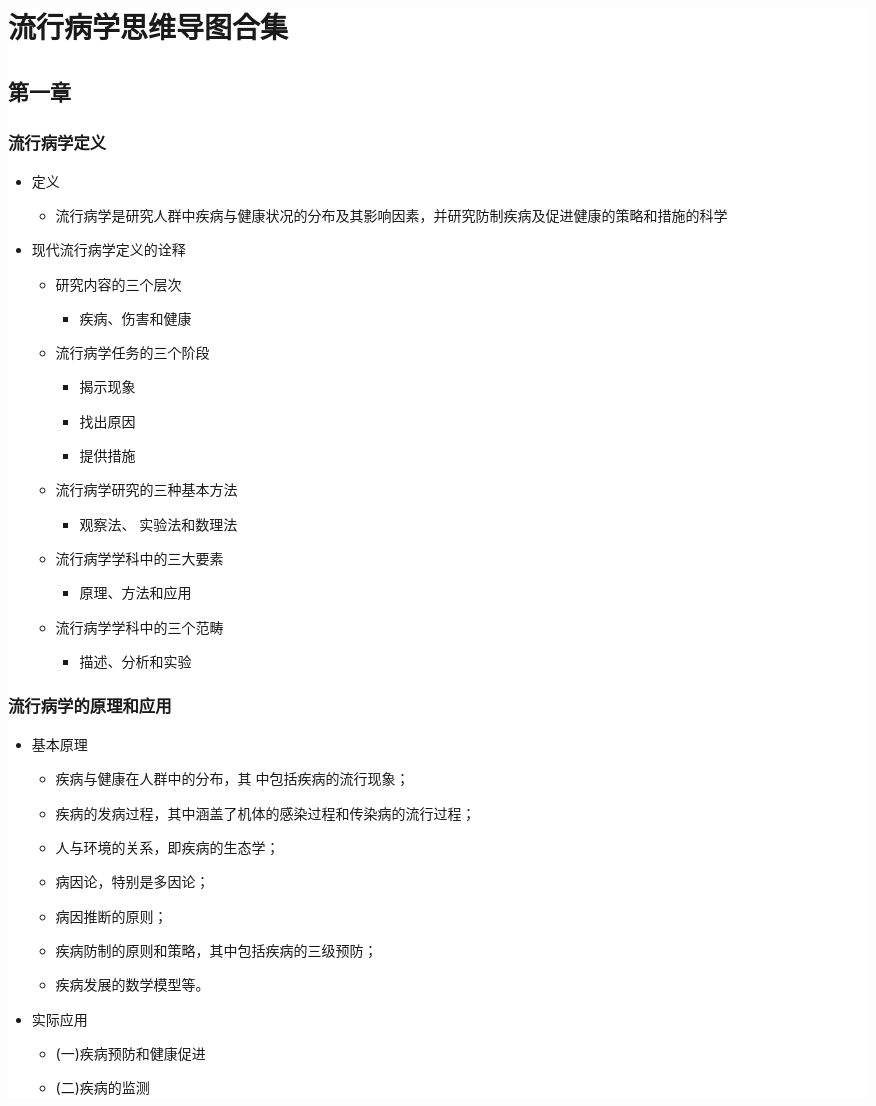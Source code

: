 # 流行病学思维导图合集

## 第一章

### 流行病学定义

- 定义

	- 流行病学是研究人群中疾病与健康状况的分布及其影响因素，并研究防制疾病及促进健康的策略和措施的科学

- 现代流行病学定义的诠释

	- 研究内容的三个层次

		- 疾病、伤害和健康

	- 流行病学任务的三个阶段

		- 揭示现象

		- 找出原因

		- 提供措施

	- 流行病学研究的三种基本方法

		- 观察法、 实验法和数理法

	- 流行病学学科中的三大要素

		- 原理、方法和应用

	- 流行病学学科中的三个范畴

		- 描述、分析和实验

### 流行病学的原理和应用

- 基本原理

	- 疾病与健康在人群中的分布，其 中包括疾病的流行现象；

	- 疾病的发病过程，其中涵盖了机体的感染过程和传染病的流行过程；

	- 人与环境的关系，即疾病的生态学；

	- 病因论，特别是多因论；

	- 病因推断的原则；

	- 疾病防制的原则和策略，其中包括疾病的三级预防；

	- 疾病发展的数学模型等。

- 实际应用

	- (一)疾病预防和健康促进

	- (二)疾病的监测

